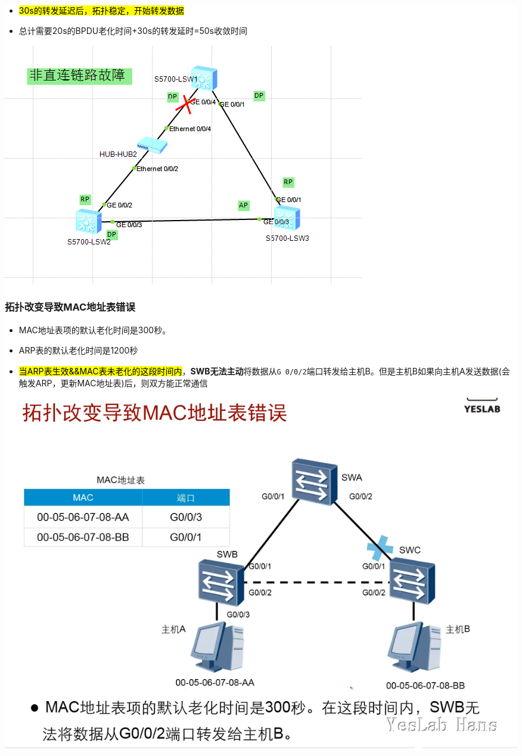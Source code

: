 - <mark>30s的转发延迟后，拓扑稳定，开始转发数据</mark>

- 总计需要20s的BPDU老化时间+30s的转发延时=50s收敛时间

![](../images/stp_TC_non_direct_link_down.png)

### 拓扑改变导致MAC地址表错误

- MAC地址表项的默认老化时间是300秒。

- ARP表的默认老化时间是1200秒

- <mark>当ARP表生效&&MAC表未老化的这段时间内</mark>，**SWB无法主动**将数据从`G 0/0/2`端口转发给主机B。但是主机B如果向主机A发送数据(会触发ARP，更新MAC地址表)后，则双方能正常通信

![](../images/stp_TC_cause_MAC_table_ERR.png)